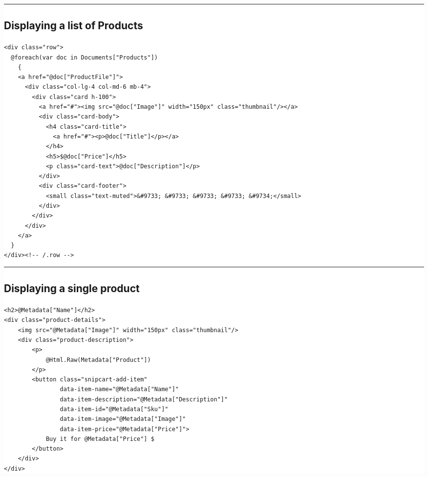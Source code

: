 ```
```

----

## Displaying a list of Products

```
<div class="row">
  @foreach(var doc in Documents["Products"])
    {
    <a href="@doc["ProductFile"]">
      <div class="col-lg-4 col-md-6 mb-4">
        <div class="card h-100">
          <a href="#"><img src="@doc["Image"]" width="150px" class="thumbnail"/></a>
          <div class="card-body">
            <h4 class="card-title">
              <a href="#"><p>@doc["Title"]</p></a>
            </h4>
            <h5>$@doc["Price"]</h5>
            <p class="card-text">@doc["Description"]</p>
          </div>
          <div class="card-footer">
            <small class="text-muted">&#9733; &#9733; &#9733; &#9733; &#9734;</small>
          </div>
        </div>
      </div>
    </a>
  }
</div><!-- /.row -->
```

----

## Displaying a single product

```
<h2>@Metadata["Name"]</h2>
<div class="product-details">
    <img src="@Metadata["Image"]" width="150px" class="thumbnail"/>
    <div class="product-description">
        <p>
            @Html.Raw(Metadata["Product"])
        </p>
        <button class="snipcart-add-item"
                data-item-name="@Metadata["Name"]"
                data-item-description="@Metadata["Description"]"
                data-item-id="@Metadata["Sku"]"
                data-item-image="@Metadata["Image"]"
                data-item-price="@Metadata["Price"]">
            Buy it for @Metadata["Price"] $
        </button>
    </div>
</div>
```
 